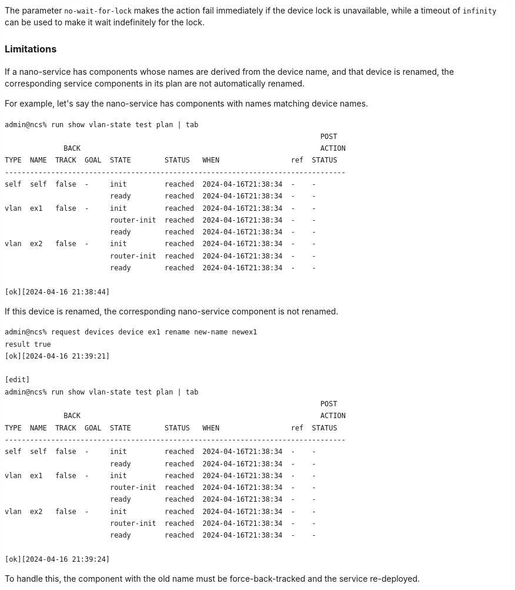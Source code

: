 The parameter `no-wait-for-lock` makes the action fail immediately if the device lock is unavailable, while a timeout of `infinity` can be used to make it wait indefinitely for the lock.

### Limitations <a href="#d5e3516" id="d5e3516"></a>

If a nano-service has components whose names are derived from the device name, and that device is renamed, the corresponding service components in its plan are not automatically renamed.

For example, let's say the nano-service has components with names matching device names.

```
admin@ncs% run show vlan-state test plan | tab
                                                                           POST
              BACK                                                         ACTION
TYPE  NAME  TRACK  GOAL  STATE        STATUS   WHEN                 ref  STATUS
---------------------------------------------------------------------------------
self  self  false  -     init         reached  2024-04-16T21:38:34  -    -
                         ready        reached  2024-04-16T21:38:34  -    -
vlan  ex1   false  -     init         reached  2024-04-16T21:38:34  -    -
                         router-init  reached  2024-04-16T21:38:34  -    -
                         ready        reached  2024-04-16T21:38:34  -    -
vlan  ex2   false  -     init         reached  2024-04-16T21:38:34  -    -
                         router-init  reached  2024-04-16T21:38:34  -    -
                         ready        reached  2024-04-16T21:38:34  -    -

[ok][2024-04-16 21:38:44]
```

If this device is renamed, the corresponding nano-service component is not renamed.

```
admin@ncs% request devices device ex1 rename new-name newex1
result true
[ok][2024-04-16 21:39:21]

[edit]
admin@ncs% run show vlan-state test plan | tab
                                                                           POST
              BACK                                                         ACTION
TYPE  NAME  TRACK  GOAL  STATE        STATUS   WHEN                 ref  STATUS
---------------------------------------------------------------------------------
self  self  false  -     init         reached  2024-04-16T21:38:34  -    -
                         ready        reached  2024-04-16T21:38:34  -    -
vlan  ex1   false  -     init         reached  2024-04-16T21:38:34  -    -
                         router-init  reached  2024-04-16T21:38:34  -    -
                         ready        reached  2024-04-16T21:38:34  -    -
vlan  ex2   false  -     init         reached  2024-04-16T21:38:34  -    -
                         router-init  reached  2024-04-16T21:38:34  -    -
                         ready        reached  2024-04-16T21:38:34  -    -

[ok][2024-04-16 21:39:24]
```

To handle this, the component with the old name must be force-back-tracked and the service re-deployed.
